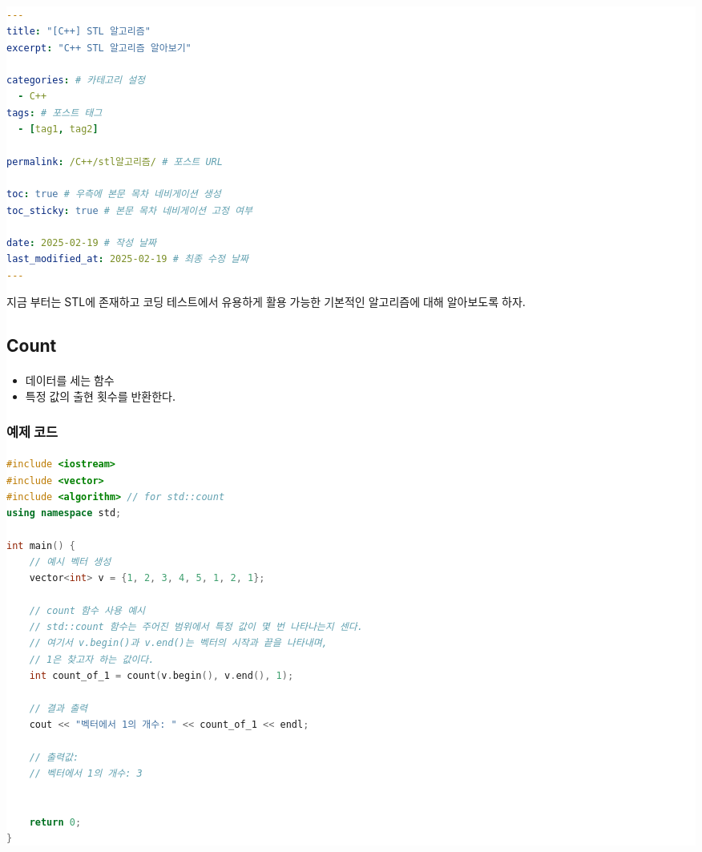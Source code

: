 ```yaml
---
title: "[C++] STL 알고리즘"
excerpt: "C++ STL 알고리즘 알아보기"

categories: # 카테고리 설정
  - C++
tags: # 포스트 태그
  - [tag1, tag2]

permalink: /C++/stl알고리즘/ # 포스트 URL

toc: true # 우측에 본문 목차 네비게이션 생성
toc_sticky: true # 본문 목차 네비게이션 고정 여부

date: 2025-02-19 # 작성 날짜
last_modified_at: 2025-02-19 # 최종 수정 날짜
---
```


지금 부터는 STL에 존재하고 코딩 테스트에서 유용하게 활용 가능한 기본적인 알고리즘에 대해 알아보도록 하자.

## Count
- 데이터를 세는 함수
- 특정 값의 출현 횟수를 반환한다.

### 예제 코드
```c++
#include <iostream>
#include <vector>
#include <algorithm> // for std::count
using namespace std;

int main() {
    // 예시 벡터 생성
    vector<int> v = {1, 2, 3, 4, 5, 1, 2, 1};

    // count 함수 사용 예시
    // std::count 함수는 주어진 범위에서 특정 값이 몇 번 나타나는지 센다.
    // 여기서 v.begin()과 v.end()는 벡터의 시작과 끝을 나타내며,
    // 1은 찾고자 하는 값이다.
    int count_of_1 = count(v.begin(), v.end(), 1);

    // 결과 출력
    cout << "벡터에서 1의 개수: " << count_of_1 << endl;

    // 출력값:
    // 벡터에서 1의 개수: 3


    return 0;
}
```
